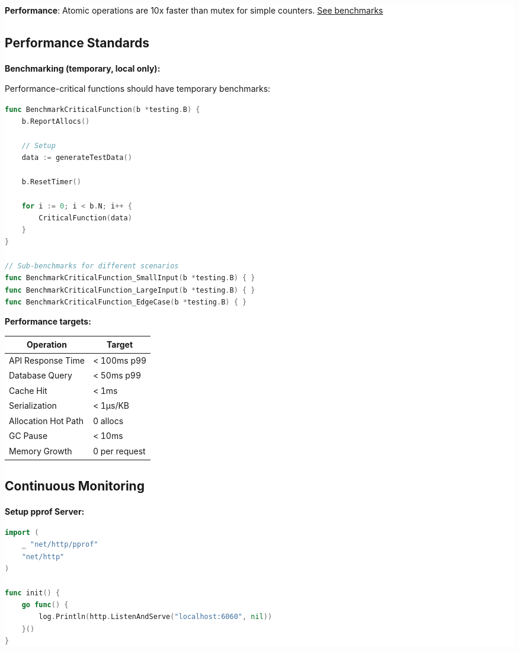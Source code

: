 **Performance**: Atomic operations are 10x faster than mutex for simple counters. [See benchmarks](../reference-service/README.md#atomic-operations-lock-free-counters)

## Performance Standards

**Benchmarking (temporary, local only):**

Performance-critical functions should have temporary benchmarks:

```go
func BenchmarkCriticalFunction(b *testing.B) {
    b.ReportAllocs()

    // Setup
    data := generateTestData()

    b.ResetTimer()

    for i := 0; i < b.N; i++ {
        CriticalFunction(data)
    }
}

// Sub-benchmarks for different scenarios
func BenchmarkCriticalFunction_SmallInput(b *testing.B) { }
func BenchmarkCriticalFunction_LargeInput(b *testing.B) { }
func BenchmarkCriticalFunction_EdgeCase(b *testing.B) { }
```

**Performance targets:**

| Operation               | Target         |
|------------------------|----------------|
| API Response Time      | < 100ms p99    |
| Database Query         | < 50ms p99     |
| Cache Hit              | < 1ms          |
| Serialization          | < 1µs/KB       |
| Allocation Hot Path    | 0 allocs       |
| GC Pause               | < 10ms         |
| Memory Growth          | 0 per request  |

## Continuous Monitoring

**Setup pprof Server:**
```go
import (
    _ "net/http/pprof"
    "net/http"
)

func init() {
    go func() {
        log.Println(http.ListenAndServe("localhost:6060", nil))
    }()
}
```
